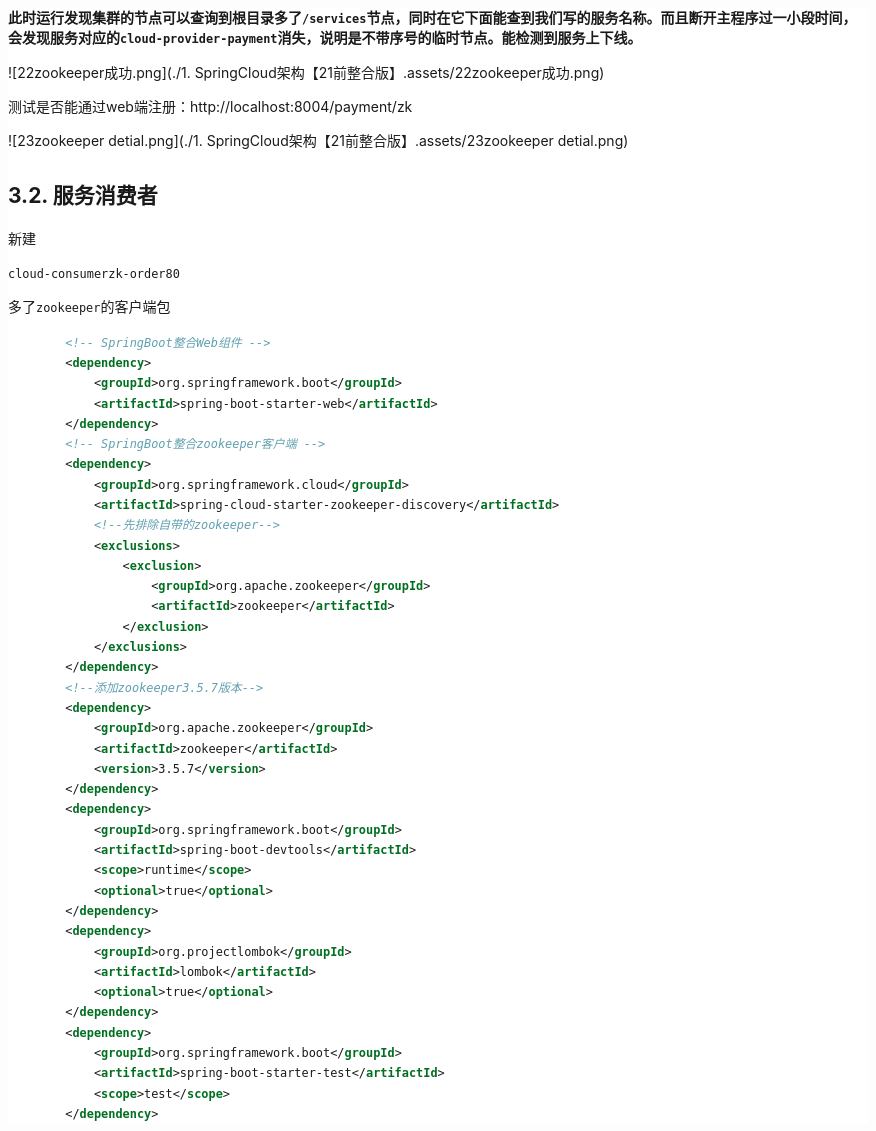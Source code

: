 **此时运行发现集群的节点可以查询到根目录多了`/services`节点，同时在它下面能查到我们写的服务名称。而且断开主程序过一小段时间，会发现服务对应的`cloud-provider-payment`消失，说明是不带序号的临时节点。能检测到服务上下线。**

![22zookeeper成功.png](./1. SpringCloud架构【21前整合版】.assets/22zookeeper成功.png)

测试是否能通过web端注册：http://localhost:8004/payment/zk

![23zookeeper detial.png](./1. SpringCloud架构【21前整合版】.assets/23zookeeper detial.png)

## 3.2. 服务消费者

新建

```sh
cloud-consumerzk-order80
```

多了`zookeeper`的客户端包

```xml
        <!-- SpringBoot整合Web组件 -->
        <dependency>
            <groupId>org.springframework.boot</groupId>
            <artifactId>spring-boot-starter-web</artifactId>
        </dependency>
        <!-- SpringBoot整合zookeeper客户端 -->
        <dependency>
            <groupId>org.springframework.cloud</groupId>
            <artifactId>spring-cloud-starter-zookeeper-discovery</artifactId>
            <!--先排除自带的zookeeper-->
            <exclusions>
                <exclusion>
                    <groupId>org.apache.zookeeper</groupId>
                    <artifactId>zookeeper</artifactId>
                </exclusion>
            </exclusions>
        </dependency>
        <!--添加zookeeper3.5.7版本-->
        <dependency>
            <groupId>org.apache.zookeeper</groupId>
            <artifactId>zookeeper</artifactId>
            <version>3.5.7</version>
        </dependency>
        <dependency>
            <groupId>org.springframework.boot</groupId>
            <artifactId>spring-boot-devtools</artifactId>
            <scope>runtime</scope>
            <optional>true</optional>
        </dependency>
        <dependency>
            <groupId>org.projectlombok</groupId>
            <artifactId>lombok</artifactId>
            <optional>true</optional>
        </dependency>
        <dependency>
            <groupId>org.springframework.boot</groupId>
            <artifactId>spring-boot-starter-test</artifactId>
            <scope>test</scope>
        </dependency>
```
